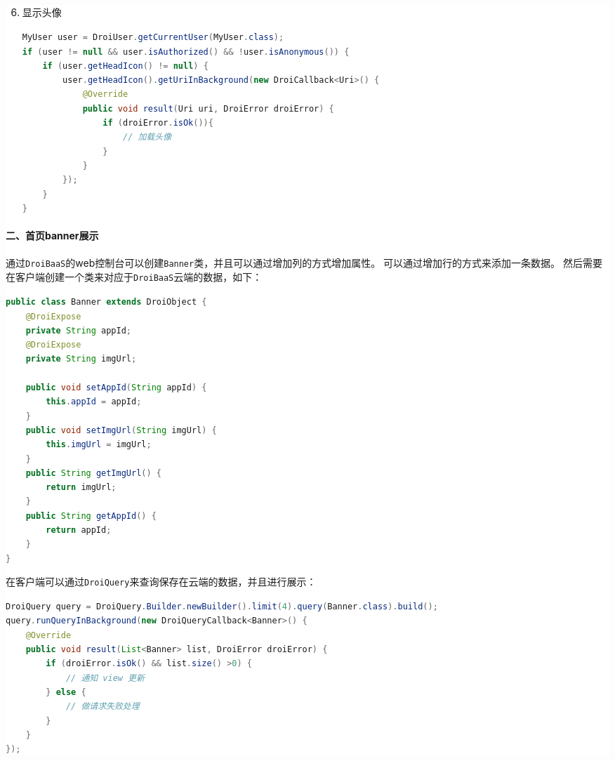 6. 显示头像

    ``` java
    MyUser user = DroiUser.getCurrentUser(MyUser.class);
    if (user != null && user.isAuthorized() && !user.isAnonymous()) {
        if (user.getHeadIcon() != null) {
            user.getHeadIcon().getUriInBackground(new DroiCallback<Uri>() {
                @Override
                public void result(Uri uri, DroiError droiError) {
                    if (droiError.isOk()){
                        // 加载头像
                    }
                }
            });
        }
    }
    ```

#### 二、首页banner展示
通过`DroiBaaS`的web控制台可以创建`Banner`类，并且可以通过增加列的方式增加属性。
可以通过增加行的方式来添加一条数据。
然后需要在客户端创建一个类来对应于`DroiBaaS`云端的数据，如下：

``` java
public class Banner extends DroiObject {
    @DroiExpose
    private String appId;
    @DroiExpose
    private String imgUrl;

    public void setAppId(String appId) {
        this.appId = appId;
    }
    public void setImgUrl(String imgUrl) {
        this.imgUrl = imgUrl;
    }
    public String getImgUrl() {
        return imgUrl;
    }
    public String getAppId() {
        return appId;
    }
}
```

在客户端可以通过`DroiQuery`来查询保存在云端的数据，并且进行展示：

``` java
DroiQuery query = DroiQuery.Builder.newBuilder().limit(4).query(Banner.class).build();
query.runQueryInBackground(new DroiQueryCallback<Banner>() {
    @Override
    public void result(List<Banner> list, DroiError droiError) {
        if (droiError.isOk() && list.size() >0) {
            // 通知 view 更新
        } else {
            // 做请求失败处理
        }
    }
});
```
